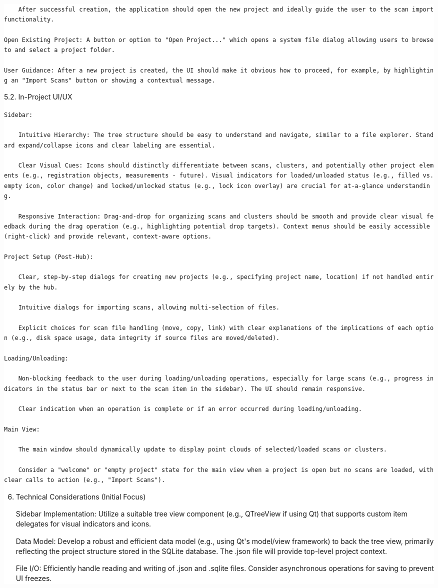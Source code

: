         After successful creation, the application should open the new project and ideally guide the user to the scan import functionality.

    Open Existing Project: A button or option to "Open Project..." which opens a system file dialog allowing users to browse to and select a project folder.

    User Guidance: After a new project is created, the UI should make it obvious how to proceed, for example, by highlighting an "Import Scans" button or showing a contextual message.

5.2. In-Project UI/UX

    Sidebar:

        Intuitive Hierarchy: The tree structure should be easy to understand and navigate, similar to a file explorer. Standard expand/collapse icons and clear labeling are essential.

        Clear Visual Cues: Icons should distinctly differentiate between scans, clusters, and potentially other project elements (e.g., registration objects, measurements - future). Visual indicators for loaded/unloaded status (e.g., filled vs. empty icon, color change) and locked/unlocked status (e.g., lock icon overlay) are crucial for at-a-glance understanding.

        Responsive Interaction: Drag-and-drop for organizing scans and clusters should be smooth and provide clear visual feedback during the drag operation (e.g., highlighting potential drop targets). Context menus should be easily accessible (right-click) and provide relevant, context-aware options.

    Project Setup (Post-Hub):

        Clear, step-by-step dialogs for creating new projects (e.g., specifying project name, location) if not handled entirely by the hub.

        Intuitive dialogs for importing scans, allowing multi-selection of files.

        Explicit choices for scan file handling (move, copy, link) with clear explanations of the implications of each option (e.g., disk space usage, data integrity if source files are moved/deleted).

    Loading/Unloading:

        Non-blocking feedback to the user during loading/unloading operations, especially for large scans (e.g., progress indicators in the status bar or next to the scan item in the sidebar). The UI should remain responsive.

        Clear indication when an operation is complete or if an error occurred during loading/unloading.

    Main View:

        The main window should dynamically update to display point clouds of selected/loaded scans or clusters.

        Consider a "welcome" or "empty project" state for the main view when a project is open but no scans are loaded, with clear calls to action (e.g., "Import Scans").

6. Technical Considerations (Initial Focus)

    Sidebar Implementation: Utilize a suitable tree view component (e.g., QTreeView if using Qt) that supports custom item delegates for visual indicators and icons.

    Data Model: Develop a robust and efficient data model (e.g., using Qt's model/view framework) to back the tree view, primarily reflecting the project structure stored in the SQLite database. The .json file will provide top-level project context.

    File I/O: Efficiently handle reading and writing of .json and .sqlite files. Consider asynchronous operations for saving to prevent UI freezes.
